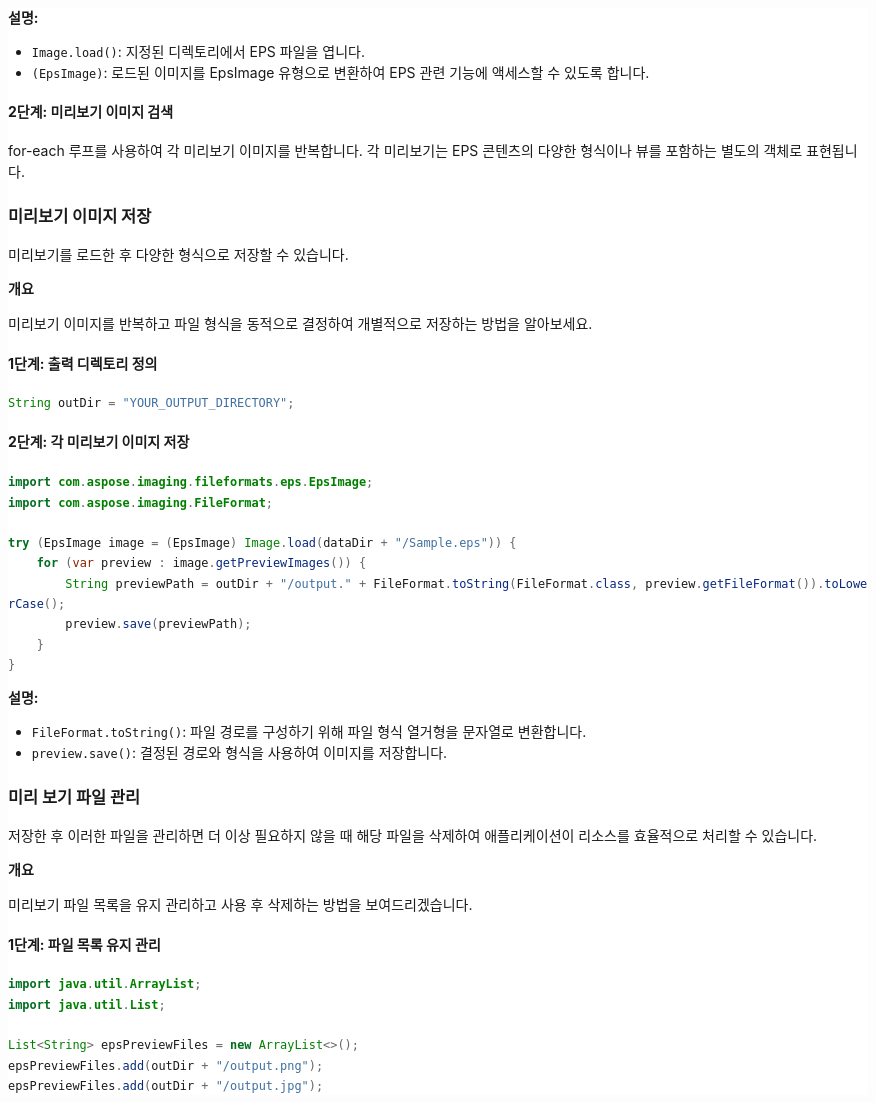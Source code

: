 **설명:**

- `Image.load()`: 지정된 디렉토리에서 EPS 파일을 엽니다.
- `(EpsImage)`: 로드된 이미지를 EpsImage 유형으로 변환하여 EPS 관련 기능에 액세스할 수 있도록 합니다.

#### 2단계: 미리보기 이미지 검색

for-each 루프를 사용하여 각 미리보기 이미지를 반복합니다. 각 미리보기는 EPS 콘텐츠의 다양한 형식이나 뷰를 포함하는 별도의 객체로 표현됩니다.

### 미리보기 이미지 저장

미리보기를 로드한 후 다양한 형식으로 저장할 수 있습니다.

**개요**

미리보기 이미지를 반복하고 파일 형식을 동적으로 결정하여 개별적으로 저장하는 방법을 알아보세요.

#### 1단계: 출력 디렉토리 정의

```java
String outDir = "YOUR_OUTPUT_DIRECTORY";
```

#### 2단계: 각 미리보기 이미지 저장

```java
import com.aspose.imaging.fileformats.eps.EpsImage;
import com.aspose.imaging.FileFormat;

try (EpsImage image = (EpsImage) Image.load(dataDir + "/Sample.eps")) {
    for (var preview : image.getPreviewImages()) {
        String previewPath = outDir + "/output." + FileFormat.toString(FileFormat.class, preview.getFileFormat()).toLowerCase();
        preview.save(previewPath);
    }
}
```

**설명:**

- `FileFormat.toString()`: 파일 경로를 구성하기 위해 파일 형식 열거형을 문자열로 변환합니다.
- `preview.save()`: 결정된 경로와 형식을 사용하여 이미지를 저장합니다.

### 미리 보기 파일 관리

저장한 후 이러한 파일을 관리하면 더 이상 필요하지 않을 때 해당 파일을 삭제하여 애플리케이션이 리소스를 효율적으로 처리할 수 있습니다.

**개요**

미리보기 파일 목록을 유지 관리하고 사용 후 삭제하는 방법을 보여드리겠습니다.

#### 1단계: 파일 목록 유지 관리

```java
import java.util.ArrayList;
import java.util.List;

List<String> epsPreviewFiles = new ArrayList<>();
epsPreviewFiles.add(outDir + "/output.png");
epsPreviewFiles.add(outDir + "/output.jpg");
```
